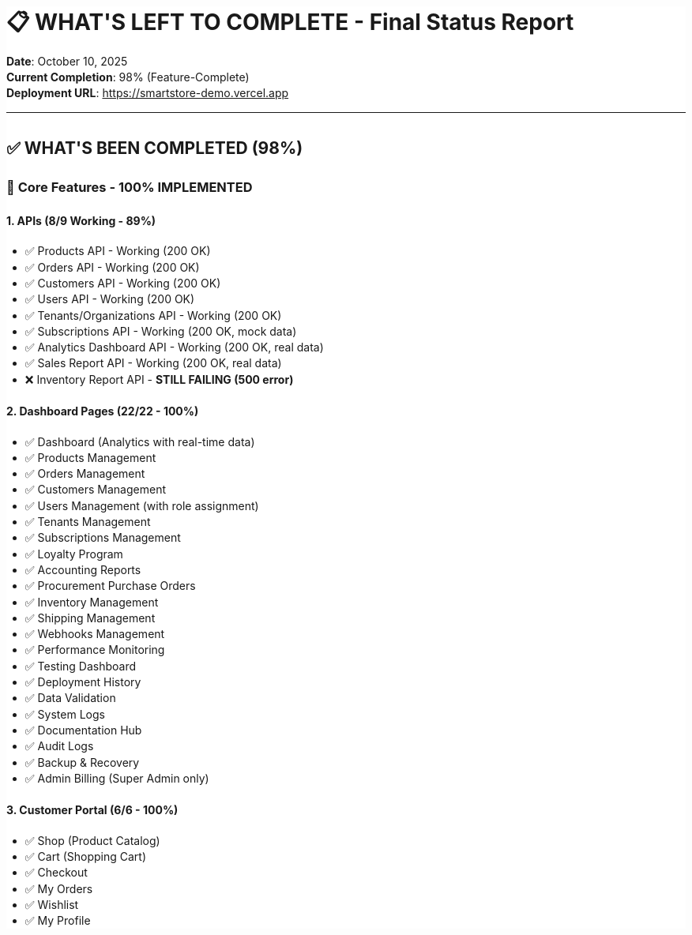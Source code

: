 # 📋 WHAT'S LEFT TO COMPLETE - Final Status Report

**Date**: October 10, 2025  
**Current Completion**: 98% (Feature-Complete)  
**Deployment URL**: https://smartstore-demo.vercel.app

---

## ✅ WHAT'S BEEN COMPLETED (98%)

### 🎯 **Core Features - 100% IMPLEMENTED**

#### 1. **APIs (8/9 Working - 89%)**
- ✅ Products API - Working (200 OK)
- ✅ Orders API - Working (200 OK)
- ✅ Customers API - Working (200 OK)
- ✅ Users API - Working (200 OK)
- ✅ Tenants/Organizations API - Working (200 OK)
- ✅ Subscriptions API - Working (200 OK, mock data)
- ✅ Analytics Dashboard API - Working (200 OK, real data)
- ✅ Sales Report API - Working (200 OK, real data)
- ❌ Inventory Report API - **STILL FAILING (500 error)**

#### 2. **Dashboard Pages (22/22 - 100%)**
- ✅ Dashboard (Analytics with real-time data)
- ✅ Products Management
- ✅ Orders Management
- ✅ Customers Management
- ✅ Users Management (with role assignment)
- ✅ Tenants Management
- ✅ Subscriptions Management
- ✅ Loyalty Program
- ✅ Accounting Reports
- ✅ Procurement Purchase Orders
- ✅ Inventory Management
- ✅ Shipping Management
- ✅ Webhooks Management
- ✅ Performance Monitoring
- ✅ Testing Dashboard
- ✅ Deployment History
- ✅ Data Validation
- ✅ System Logs
- ✅ Documentation Hub
- ✅ Audit Logs
- ✅ Backup & Recovery
- ✅ Admin Billing (Super Admin only)

#### 3. **Customer Portal (6/6 - 100%)**
- ✅ Shop (Product Catalog)
- ✅ Cart (Shopping Cart)
- ✅ Checkout
- ✅ My Orders
- ✅ Wishlist
- ✅ My Profile

